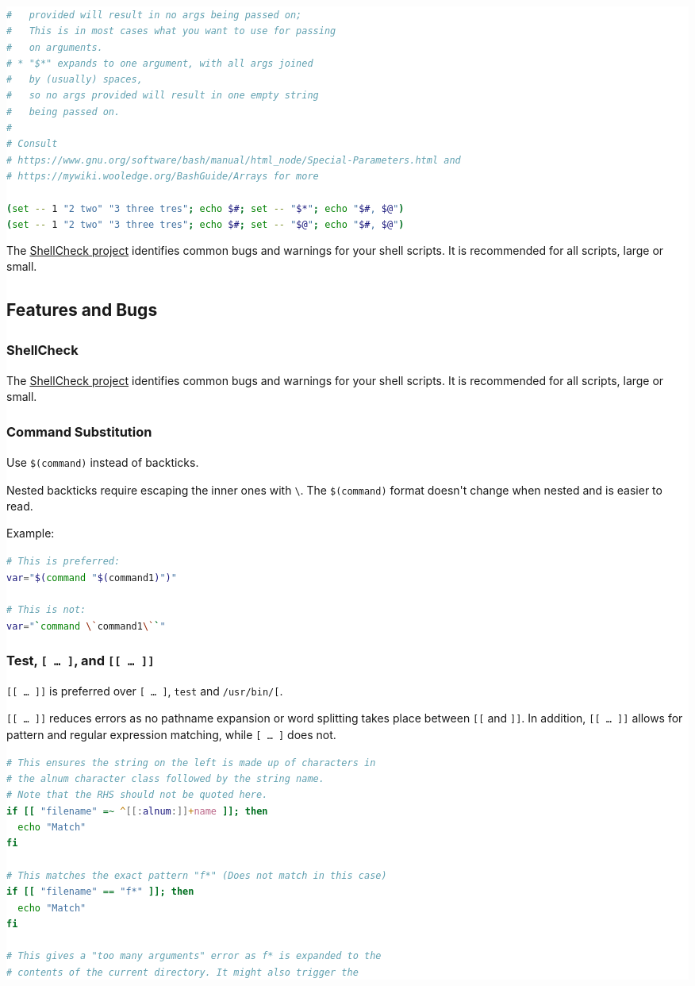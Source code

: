 ```bash
#   provided will result in no args being passed on;
#   This is in most cases what you want to use for passing
#   on arguments.
# * "$*" expands to one argument, with all args joined
#   by (usually) spaces,
#   so no args provided will result in one empty string
#   being passed on.
#
# Consult
# https://www.gnu.org/software/bash/manual/html_node/Special-Parameters.html and
# https://mywiki.wooledge.org/BashGuide/Arrays for more

(set -- 1 "2 two" "3 three tres"; echo $#; set -- "$*"; echo "$#, $@")
(set -- 1 "2 two" "3 three tres"; echo $#; set -- "$@"; echo "$#, $@")
```

The [ShellCheck project](https://www.shellcheck.net/) identifies common bugs and warnings for your shell scripts. It is recommended for all scripts, large or small.

## Features and Bugs

### ShellCheck

The [ShellCheck project](https://www.shellcheck.net/) identifies common bugs and warnings for your shell scripts. It is recommended for all scripts, large or small.

### Command Substitution

Use `$(command)` instead of backticks.

Nested backticks require escaping the inner ones with `\`. The `$(command)` format doesn't change when nested and is easier to read.

Example:

```bash
# This is preferred:
var="$(command "$(command1)")"

# This is not:
var="`command \`command1\``"
```

### Test, `[ … ]`, and `[[ … ]]`

`[[ … ]]` is preferred over `[ … ]`, `test` and `/usr/bin/[`.

`[[ … ]]` reduces errors as no pathname expansion or word splitting takes place between `[[` and `]]`. In addition, `[[ … ]]` allows for pattern and regular expression matching, while `[ … ]` does not.

```bash
# This ensures the string on the left is made up of characters in
# the alnum character class followed by the string name.
# Note that the RHS should not be quoted here.
if [[ "filename" =~ ^[[:alnum:]]+name ]]; then
  echo "Match"
fi

# This matches the exact pattern "f*" (Does not match in this case)
if [[ "filename" == "f*" ]]; then
  echo "Match"
fi

# This gives a "too many arguments" error as f* is expanded to the
# contents of the current directory. It might also trigger the
```